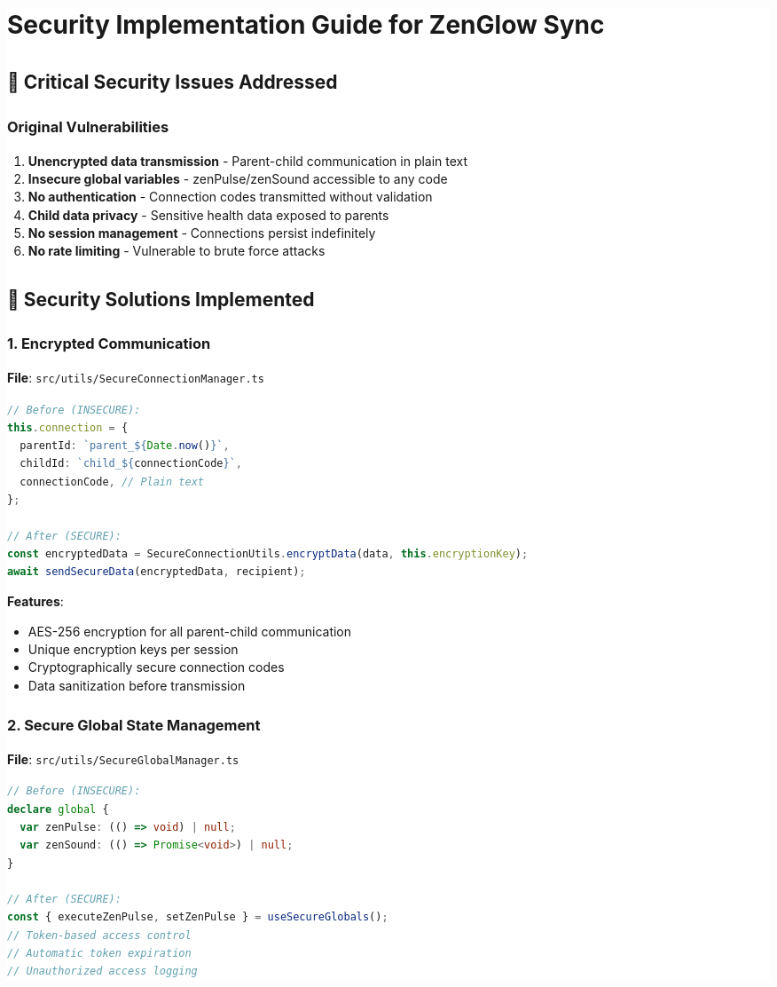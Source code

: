 # Security Implementation Guide for ZenGlow Sync

## 🚨 Critical Security Issues Addressed

### Original Vulnerabilities

1. **Unencrypted data transmission** - Parent-child communication in plain text
2. **Insecure global variables** - zenPulse/zenSound accessible to any code
3. **No authentication** - Connection codes transmitted without validation
4. **Child data privacy** - Sensitive health data exposed to parents
5. **No session management** - Connections persist indefinitely
6. **No rate limiting** - Vulnerable to brute force attacks

## 🔐 Security Solutions Implemented

### 1. Encrypted Communication

**File**: `src/utils/SecureConnectionManager.ts`

```typescript
// Before (INSECURE):
this.connection = {
  parentId: `parent_${Date.now()}`,
  childId: `child_${connectionCode}`,
  connectionCode, // Plain text
};

// After (SECURE):
const encryptedData = SecureConnectionUtils.encryptData(data, this.encryptionKey);
await sendSecureData(encryptedData, recipient);
```

**Features**:

- AES-256 encryption for all parent-child communication
- Unique encryption keys per session
- Cryptographically secure connection codes
- Data sanitization before transmission

### 2. Secure Global State Management

**File**: `src/utils/SecureGlobalManager.ts`

```typescript
// Before (INSECURE):
declare global {
  var zenPulse: (() => void) | null;
  var zenSound: (() => Promise<void>) | null;
}

// After (SECURE):
const { executeZenPulse, setZenPulse } = useSecureGlobals();
// Token-based access control
// Automatic token expiration
// Unauthorized access logging
```
